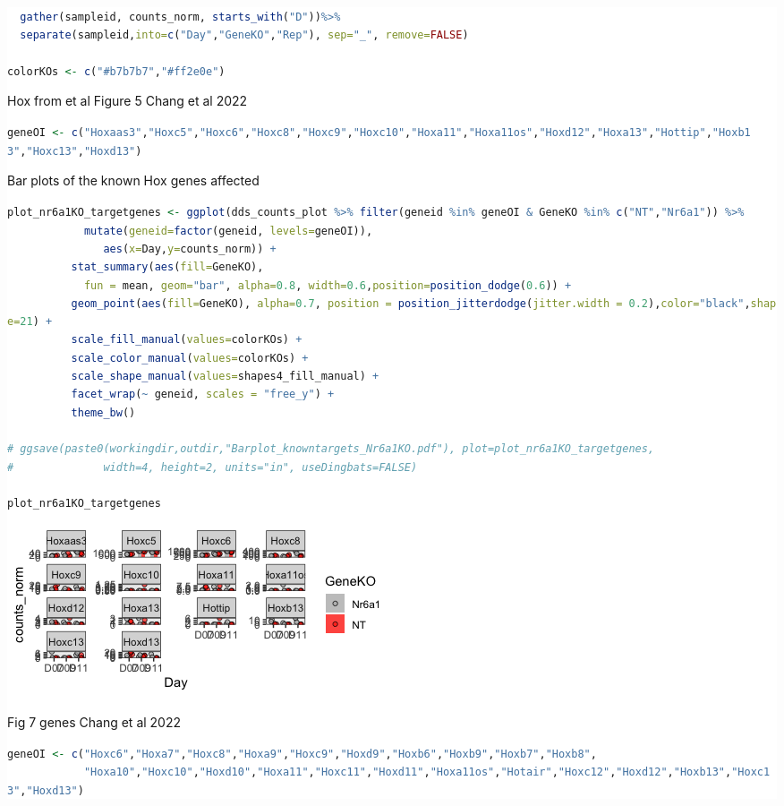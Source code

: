 ``` r
  gather(sampleid, counts_norm, starts_with("D"))%>% 
  separate(sampleid,into=c("Day","GeneKO","Rep"), sep="_", remove=FALSE)

colorKOs <- c("#b7b7b7","#ff2e0e")
```

Hox from et al Figure 5 Chang et al 2022

``` r
geneOI <- c("Hoxaas3","Hoxc5","Hoxc6","Hoxc8","Hoxc9","Hoxc10","Hoxa11","Hoxa11os","Hoxd12","Hoxa13","Hottip","Hoxb13","Hoxc13","Hoxd13")
```

Bar plots of the known Hox genes affected

``` r
plot_nr6a1KO_targetgenes <- ggplot(dds_counts_plot %>% filter(geneid %in% geneOI & GeneKO %in% c("NT","Nr6a1")) %>% 
            mutate(geneid=factor(geneid, levels=geneOI)), 
               aes(x=Day,y=counts_norm)) +
          stat_summary(aes(fill=GeneKO),
            fun = mean, geom="bar", alpha=0.8, width=0.6,position=position_dodge(0.6)) +
          geom_point(aes(fill=GeneKO), alpha=0.7, position = position_jitterdodge(jitter.width = 0.2),color="black",shape=21) +
          scale_fill_manual(values=colorKOs) +
          scale_color_manual(values=colorKOs) +
          scale_shape_manual(values=shapes4_fill_manual) +
          facet_wrap(~ geneid, scales = "free_y") +
          theme_bw()
        
# ggsave(paste0(workingdir,outdir,"Barplot_knowntargets_Nr6a1KO.pdf"), plot=plot_nr6a1KO_targetgenes,
#              width=4, height=2, units="in", useDingbats=FALSE)

plot_nr6a1KO_targetgenes
```

![](temporal_screen_2_hitsRNAseq_files/figure-gfm/unnamed-chunk-33-1.png)

Fig 7 genes Chang et al 2022

``` r
geneOI <- c("Hoxc6","Hoxa7","Hoxc8","Hoxa9","Hoxc9","Hoxd9","Hoxb6","Hoxb9","Hoxb7","Hoxb8",
            "Hoxa10","Hoxc10","Hoxd10","Hoxa11","Hoxc11","Hoxd11","Hoxa11os","Hotair","Hoxc12","Hoxd12","Hoxb13","Hoxc13","Hoxd13")
```

